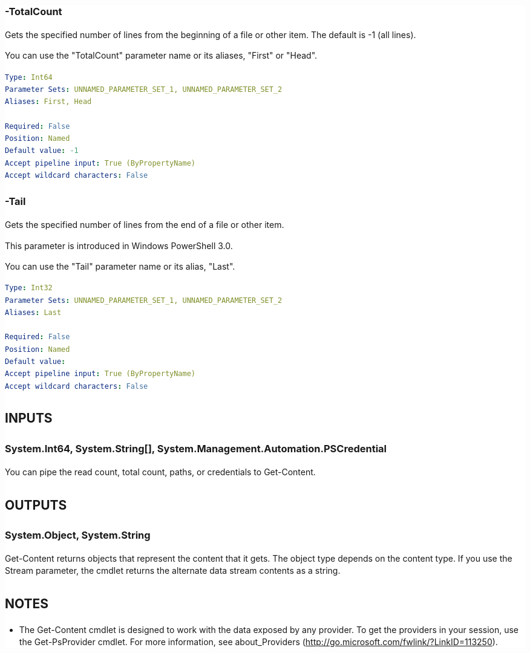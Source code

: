 ### -TotalCount
Gets the specified number of lines from the beginning of a file or other item.
The default is -1 (all lines).

You can use the "TotalCount" parameter name or its aliases, "First" or "Head".

```yaml
Type: Int64
Parameter Sets: UNNAMED_PARAMETER_SET_1, UNNAMED_PARAMETER_SET_2
Aliases: First, Head

Required: False
Position: Named
Default value: -1
Accept pipeline input: True (ByPropertyName)
Accept wildcard characters: False
```

### -Tail
Gets the specified number of lines from the end of a file or other item.

This parameter is introduced in Windows PowerShell 3.0.

You can use the "Tail" parameter name or its alias, "Last".

```yaml
Type: Int32
Parameter Sets: UNNAMED_PARAMETER_SET_1, UNNAMED_PARAMETER_SET_2
Aliases: Last

Required: False
Position: Named
Default value: 
Accept pipeline input: True (ByPropertyName)
Accept wildcard characters: False
```

## INPUTS

### System.Int64, System.String[], System.Management.Automation.PSCredential
You can pipe the read count, total count, paths, or credentials to Get-Content.

## OUTPUTS

### System.Object, System.String
Get-Content returns objects that represent the content that it gets.
The object type depends on the content type.
If you use the Stream parameter, the cmdlet returns the alternate data stream contents as a string.

## NOTES
* The Get-Content cmdlet is designed to work with the data exposed by any provider. To get the providers in your session, use the Get-PsProvider cmdlet. For more information, see about_Providers (http://go.microsoft.com/fwlink/?LinkID=113250).
